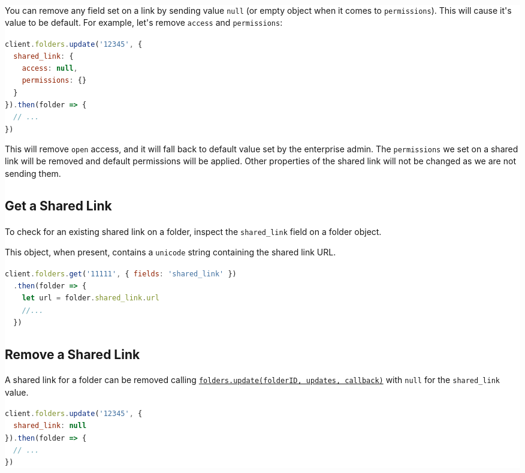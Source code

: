 You can remove any field set on a link by sending value `null` (or empty object when it comes to `permissions`).
This will cause it's value to be default. For example, let's remove `access` and `permissions`:
```js
client.folders.update('12345', {
  shared_link: {
    access: null,
    permissions: {}
  }
}).then(folder => {
  // ...
})
```
This will remove `open` access, and it will fall back to default value set by the enterprise admin.
The `permissions` we set on a shared link will be removed and default permissions will be applied.
Other properties of the shared link will not be changed as we are not sending them.

## Get a Shared Link

To check for an existing shared link on a folder, inspect the
`shared_link` field on a folder object.

This object, when present, contains a `unicode` string containing the shared
link URL.


```js
client.folders.get('11111', { fields: 'shared_link' })
  .then(folder => {
    let url = folder.shared_link.url
    //...
  })
```

## Remove a Shared Link

A shared link for a folder can be removed calling
[`folders.update(folderID, updates, callback)`](http://opensource.box.com/box-node-sdk/jsdoc/Folders.html#update)
with `null` for the `shared_link` value.


```js
client.folders.update('12345', {
  shared_link: null
}).then(folder => {
  // ...
})
```
